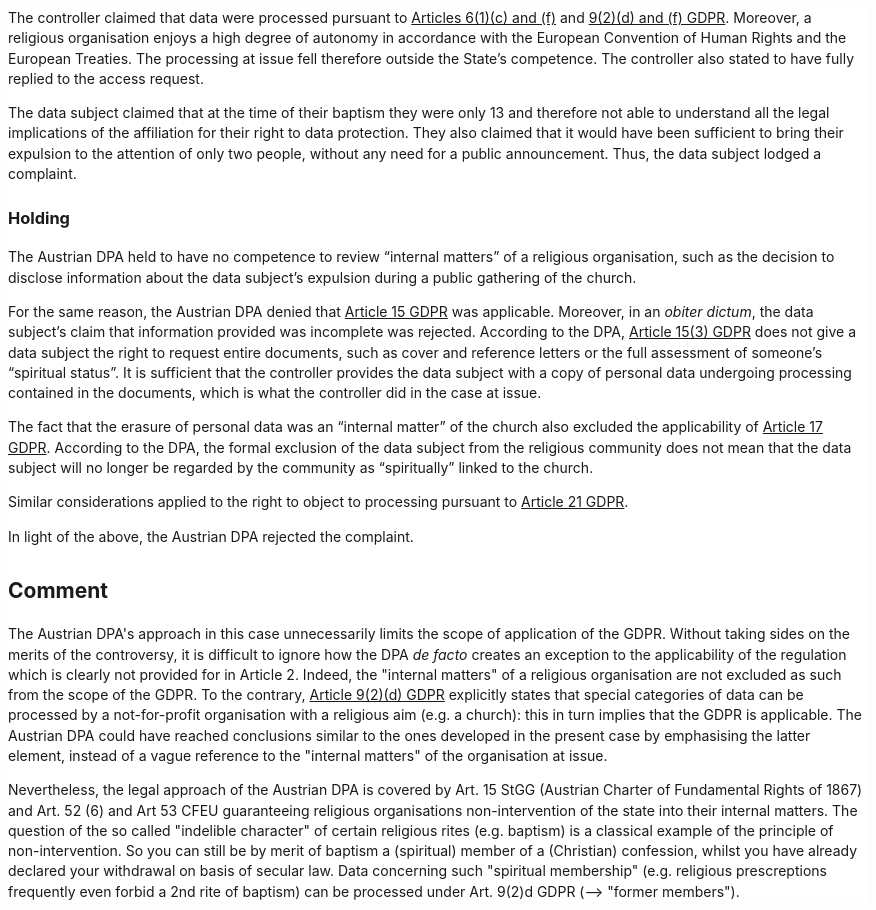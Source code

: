 The controller claimed that data were processed pursuant to [Articles 6(1)(c) and (f)](/index.php?title=Article_6_GDPR "Article 6 GDPR") and [9(2)(d) and (f) GDPR](/index.php?title=Article_9_GDPR "Article 9 GDPR"). Moreover, a religious organisation enjoys a high degree of autonomy in accordance with the European Convention of Human Rights and the European Treaties. The processing at issue fell therefore outside the State’s competence. The controller also stated to have fully replied to the access request.

The data subject claimed that at the time of their baptism they were only 13 and therefore not able to understand all the legal implications of the affiliation for their right to data protection. They also claimed that it would have been sufficient to bring their expulsion to the attention of only two people, without any need for a public announcement. Thus, the data subject lodged a complaint.

### Holding

The Austrian DPA held to have no competence to review “internal matters” of a religious organisation, such as the decision to disclose information about the data subject’s expulsion during a public gathering of the church.

For the same reason, the Austrian DPA denied that [Article 15 GDPR](/index.php?title=Article_15_GDPR "Article 15 GDPR") was applicable. Moreover, in an _obiter dictum_, the data subject’s claim that information provided was incomplete was rejected. According to the DPA, [Article 15(3) GDPR](/index.php?title=Article_15_GDPR#3 "Article 15 GDPR") does not give a data subject the right to request entire documents, such as cover and reference letters or the full assessment of someone’s “spiritual status”. It is sufficient that the controller provides the data subject with a copy of personal data undergoing processing contained in the documents, which is what the controller did in the case at issue.

The fact that the erasure of personal data was an “internal matter” of the church also excluded the applicability of [Article 17 GDPR](/index.php?title=Article_17_GDPR "Article 17 GDPR"). According to the DPA, the formal exclusion of the data subject from the religious community does not mean that the data subject will no longer be regarded by the community as “spiritually” linked to the church.

Similar considerations applied to the right to object to processing pursuant to [Article 21 GDPR](/index.php?title=Article_21_GDPR "Article 21 GDPR").

In light of the above, the Austrian DPA rejected the complaint.

## Comment

The Austrian DPA's approach in this case unnecessarily limits the scope of application of the GDPR. Without taking sides on the merits of the controversy, it is difficult to ignore how the DPA _de facto_ creates an exception to the applicability of the regulation which is clearly not provided for in Article 2. Indeed, the "internal matters" of a religious organisation are not excluded as such from the scope of the GDPR. To the contrary, [Article 9(2)(d) GDPR](/index.php?title=Article_9_GDPR#2d "Article 9 GDPR") explicitly states that special categories of data can be processed by a not-for-profit organisation with a religious aim (e.g. a church): this in turn implies that the GDPR is applicable. The Austrian DPA could have reached conclusions similar to the ones developed in the present case by emphasising the latter element, instead of a vague reference to the "internal matters" of the organisation at issue.

Nevertheless, the legal approach of the Austrian DPA is covered by Art. 15 StGG (Austrian Charter of Fundamental Rights of 1867) and Art. 52 (6) and Art 53 CFEU guaranteeing religious organisations non-intervention of the state into their internal matters. The question of the so called "indelible character" of certain religious rites (e.g. baptism) is a classical example of the principle of non-intervention. So you can still be by merit of baptism a (spiritual) member of a (Christian) confession, whilst you have already declared your withdrawal on basis of secular law. Data concerning such "spiritual membership" (e.g. religious prescreptions frequently even forbid a 2nd rite of baptism) can be processed under Art. 9(2)d GDPR (--> "former members").
